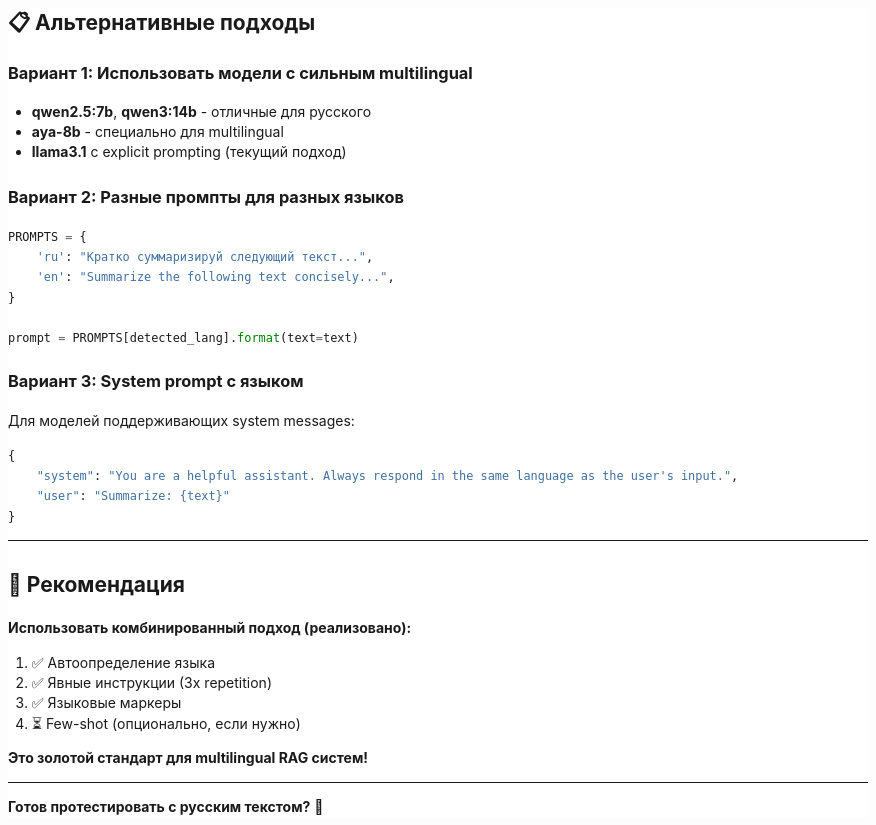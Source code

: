 
## 📋 Альтернативные подходы

### Вариант 1: Использовать модели с сильным multilingual

- **qwen2.5:7b**, **qwen3:14b** - отличные для русского
- **aya-8b** - специально для multilingual
- **llama3.1** с explicit prompting (текущий подход)

### Вариант 2: Разные промпты для разных языков

```python
PROMPTS = {
    'ru': "Кратко суммаризируй следующий текст...",
    'en': "Summarize the following text concisely...",
}

prompt = PROMPTS[detected_lang].format(text=text)
```

### Вариант 3: System prompt с языком

Для моделей поддерживающих system messages:

```python
{
    "system": "You are a helpful assistant. Always respond in the same language as the user's input.",
    "user": "Summarize: {text}"
}
```

---

## 🎯 Рекомендация

**Использовать комбинированный подход (реализовано):**

1. ✅ Автоопределение языка
2. ✅ Явные инструкции (3x repetition)
3. ✅ Языковые маркеры
4. ⏳ Few-shot (опционально, если нужно)

**Это золотой стандарт для multilingual RAG систем!**

---

**Готов протестировать с русским текстом?** 🚀

